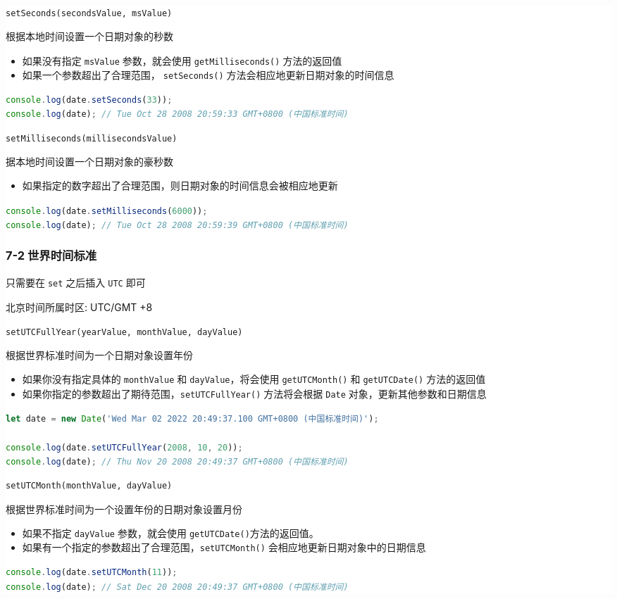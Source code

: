 
`setSeconds(secondsValue, msValue)` 

根据本地时间设置一个日期对象的秒数

* 如果没有指定 `msValue` 参数，就会使用 `getMilliseconds()` 方法的返回值
* 如果一个参数超出了合理范围， `setSeconds()` 方法会相应地更新日期对象的时间信息

```js
console.log(date.setSeconds(33));
console.log(date); // Tue Oct 28 2008 20:59:33 GMT+0800 (中国标准时间)
```



`setMilliseconds(millisecondsValue)`

据本地时间设置一个日期对象的豪秒数

* 如果指定的数字超出了合理范围，则日期对象的时间信息会被相应地更新

```js
console.log(date.setMilliseconds(6000));
console.log(date); // Tue Oct 28 2008 20:59:39 GMT+0800 (中国标准时间)
```



### 7-2 世界时间标准

只需要在 `set` 之后插入 `UTC` 即可

北京时间所属时区: UTC/GMT +8



`setUTCFullYear(yearValue, monthValue, dayValue)`

根据世界标准时间为一个日期对象设置年份

* 如果你没有指定具体的 `monthValue` 和 `dayValue`，将会使用 `getUTCMonth()` 和 `getUTCDate()` 方法的返回值
* 如果你指定的参数超出了期待范围，`setUTCFullYear()` 方法将会根据 `Date` 对象，更新其他参数和日期信息

```js
let date = new Date('Wed Mar 02 2022 20:49:37.100 GMT+0800 (中国标准时间)');
        
console.log(date.setUTCFullYear(2008, 10, 20));
console.log(date); // Thu Nov 20 2008 20:49:37 GMT+0800 (中国标准时间)
```



`setUTCMonth(monthValue, dayValue)`

根据世界标准时间为一个设置年份的日期对象设置月份

* 如果不指定 `dayValue` 参数，就会使用 `getUTCDate()`方法的返回值。
* 如果有一个指定的参数超出了合理范围，`setUTCMonth()` 会相应地更新日期对象中的日期信息

```js
console.log(date.setUTCMonth(11));
console.log(date); // Sat Dec 20 2008 20:49:37 GMT+0800 (中国标准时间)
```

